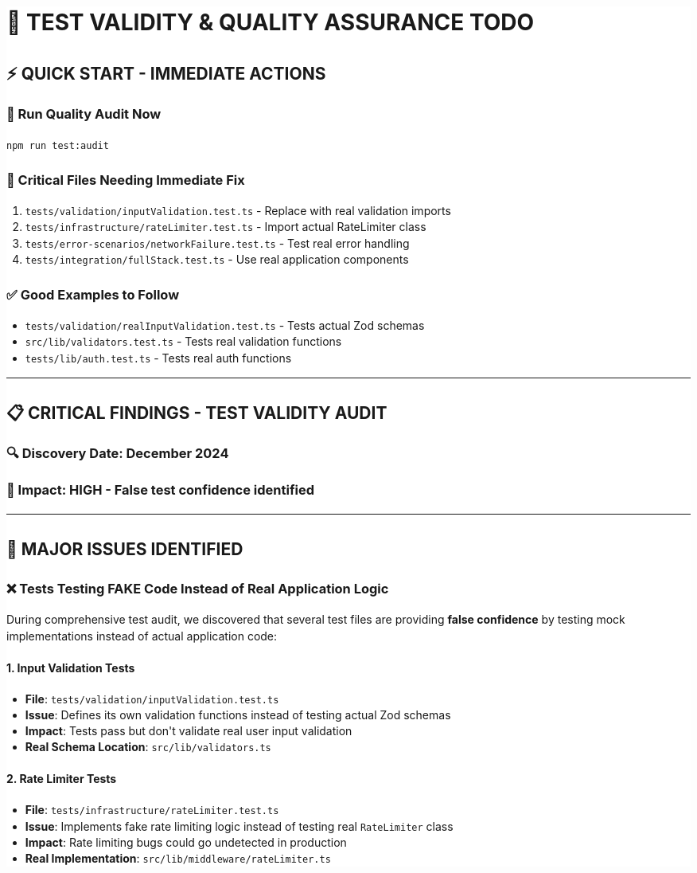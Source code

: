 # 🚨 TEST VALIDITY & QUALITY ASSURANCE TODO

## ⚡ **QUICK START - IMMEDIATE ACTIONS**

### **🚀 Run Quality Audit Now**
```bash
npm run test:audit
```

### **🔴 Critical Files Needing Immediate Fix**
1. `tests/validation/inputValidation.test.ts` - Replace with real validation imports
2. `tests/infrastructure/rateLimiter.test.ts` - Import actual RateLimiter class
3. `tests/error-scenarios/networkFailure.test.ts` - Test real error handling
4. `tests/integration/fullStack.test.ts` - Use real application components

### **✅ Good Examples to Follow**
- `tests/validation/realInputValidation.test.ts` - Tests actual Zod schemas
- `src/lib/validators.test.ts` - Tests real validation functions
- `tests/lib/auth.test.ts` - Tests real auth functions

---

## 📋 **CRITICAL FINDINGS - TEST VALIDITY AUDIT**

### **🔍 Discovery Date**: December 2024
### **🎯 Impact**: HIGH - False test confidence identified

---

## 🚨 **MAJOR ISSUES IDENTIFIED**

### **❌ Tests Testing FAKE Code Instead of Real Application Logic**

During comprehensive test audit, we discovered that several test files are providing **false confidence** by testing mock implementations instead of actual application code:

#### **1. Input Validation Tests** 
- **File**: `tests/validation/inputValidation.test.ts`
- **Issue**: Defines its own validation functions instead of testing actual Zod schemas
- **Impact**: Tests pass but don't validate real user input validation
- **Real Schema Location**: `src/lib/validators.ts`

#### **2. Rate Limiter Tests**
- **File**: `tests/infrastructure/rateLimiter.test.ts` 
- **Issue**: Implements fake rate limiting logic instead of testing real `RateLimiter` class
- **Impact**: Rate limiting bugs could go undetected in production
- **Real Implementation**: `src/lib/middleware/rateLimiter.ts`
